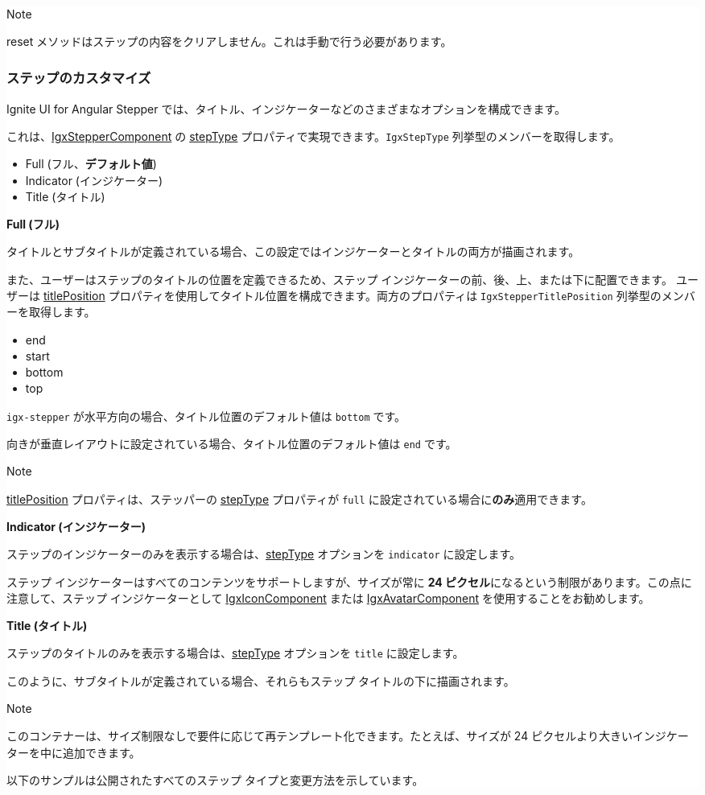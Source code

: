 > [!NOTE]
> reset メソッドはステップの内容をクリアしません。これは手動で行う必要があります。

### ステップのカスタマイズ

Ignite UI for Angular Stepper では、タイトル、インジケーターなどのさまざまなオプションを構成できます。

これは、[IgxStepperComponent]({environment:angularApiUrl}/classes/igxsteppercomponent.html) の [stepType]({environment:angularApiUrl}/classes/igxsteppercomponent.html#stepType) プロパティで実現できます。`IgxStepType` 列挙型のメンバーを取得します。
- Full (フル、**デフォルト値**)
- Indicator (インジケーター)
- Title (タイトル)

**Full (フル)**

タイトルとサブタイトルが定義されている場合、この設定ではインジケーターとタイトルの両方が描画されます。

また、ユーザーはステップのタイトルの位置を定義できるため、ステップ インジケーターの前、後、上、または下に配置できます。
ユーザーは [titlePosition]({environment:angularApiUrl}/classes/igxsteppercomponent.html#titlePosition) プロパティを使用してタイトル位置を構成できます。両方のプロパティは `IgxStepperTitlePosition` 列挙型のメンバーを取得します。
- end
- start
- bottom
- top

`igx-stepper` が水平方向の場合、タイトル位置のデフォルト値は `bottom` です。

向きが垂直レイアウトに設定されている場合、タイトル位置のデフォルト値は `end` です。

> [!NOTE]
> [titlePosition]({environment:angularApiUrl}/classes/igxsteppercomponent.html#titlePosition) プロパティは、ステッパーの [stepType]({environment:angularApiUrl}/classes/igxsteppercomponent.html#stepType) プロパティが `full` に設定されている場合に**のみ**適用できます。

**Indicator (インジケーター)**

ステップのインジケーターのみを表示する場合は、[stepType]({environment:angularApiUrl}/classes/igxsteppercomponent.html#stepType) オプションを `indicator` に設定します。

ステップ インジケーターはすべてのコンテンツをサポートしますが、サイズが常に **24 ピクセル**になるという制限があります。この点に注意して、ステップ インジケーターとして [IgxIconComponent](icon.md) または [IgxAvatarComponent](avatar.md) を使用することをお勧めします。

**Title (タイトル)**

ステップのタイトルのみを表示する場合は、[stepType]({environment:angularApiUrl}/classes/igxsteppercomponent.html#stepType) オプションを `title` に設定します。

このように、サブタイトルが定義されている場合、それらもステップ タイトルの下に描画されます。

> [!NOTE]
> このコンテナーは、サイズ制限なしで要件に応じて再テンプレート化できます。たとえば、サイズが 24 ピクセルより大きいインジケーターを中に追加できます。

以下のサンプルは公開されたすべてのステップ タイプと変更方法を示しています。

<code-view style="height: 300px" 
           data-demos-base-url="{environment:demosBaseUrl}" 
           iframe-src="{environment:demosBaseUrl}/layouts/stepper-steptypes-sample" alt="Angular ステップ タイプの例">
</code-view>
